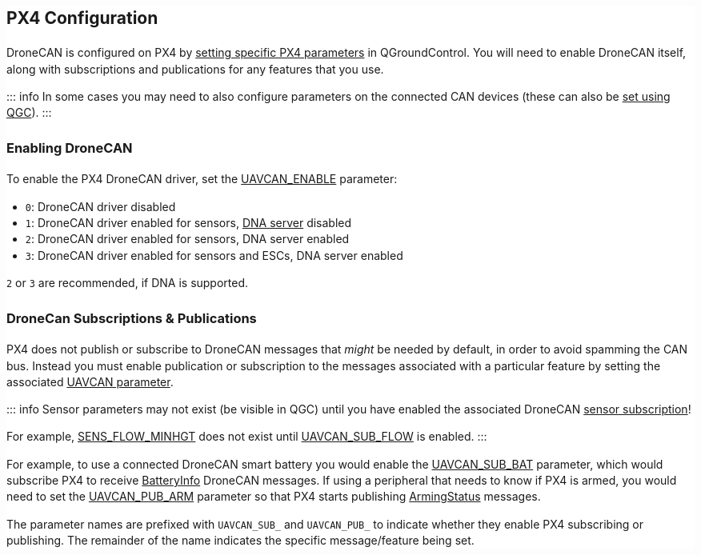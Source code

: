 ## PX4 Configuration

DroneCAN is configured on PX4 by [setting specific PX4 parameters](../advanced_config/parameters.md) in QGroundControl.
You will need to enable DroneCAN itself, along with subscriptions and publications for any features that you use.

::: info
In some cases you may need to also configure parameters on the connected CAN devices (these can also be [set using QGC](#qgc-cannode-parameter-configuration)).
:::

### Enabling DroneCAN

To enable the PX4 DroneCAN driver, set the [UAVCAN_ENABLE](../advanced_config/parameter_reference.md#UAVCAN_ENABLE) parameter:

- `0`: DroneCAN driver disabled
- `1`: DroneCAN driver enabled for sensors, [DNA server](#node-id-allocation) disabled
- `2`: DroneCAN driver enabled for sensors, DNA server enabled
- `3`: DroneCAN driver enabled for sensors and ESCs, DNA server enabled

`2` or `3` are recommended, if DNA is supported.

### DroneCan Subscriptions & Publications

PX4 does not publish or subscribe to DroneCAN messages that _might_ be needed by default, in order to avoid spamming the CAN bus.
Instead you must enable publication or subscription to the messages associated with a particular feature by setting the associated [UAVCAN parameter](../advanced_config/parameter_reference.md#uavcan).

::: info
Sensor parameters may not exist (be visible in QGC) until you have enabled the associated DroneCAN [sensor subscription](#sensors)!

For example, [SENS_FLOW_MINHGT](../advanced_config/parameter_reference.md#SENS_FLOW_MINHGT) does not exist until [UAVCAN_SUB_FLOW](../advanced_config/parameter_reference.md#UAVCAN_SUB_FLOW) is enabled.
:::

For example, to use a connected DroneCAN smart battery you would enable the [UAVCAN_SUB_BAT](../advanced_config/parameter_reference.md#UAVCAN_SUB_BAT) parameter, which would subscribe PX4 to receive [BatteryInfo](https://dronecan.github.io/Specification/7._List_of_standard_data_types/#batteryinfo) DroneCAN messages.
If using a peripheral that needs to know if PX4 is armed, you would need to set the [UAVCAN_PUB_ARM](../advanced_config/parameter_reference.md#UAVCAN_PUB_ARM) parameter so that PX4 starts publishing [ArmingStatus](https://dronecan.github.io/Specification/7._List_of_standard_data_types/#armingstatus) messages.

The parameter names are prefixed with `UAVCAN_SUB_` and `UAVCAN_PUB_` to indicate whether they enable PX4 subscribing or publishing.
The remainder of the name indicates the specific message/feature being set.
